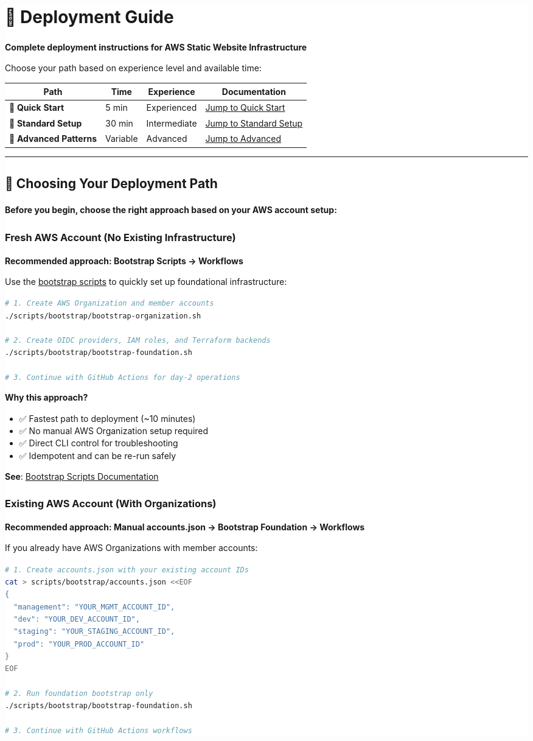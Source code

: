 # 🚀 Deployment Guide

**Complete deployment instructions for AWS Static Website Infrastructure**

Choose your path based on experience level and available time:

| Path | Time | Experience | Documentation |
|------|------|------------|---------------|
| **🚀 Quick Start** | 5 min | Experienced | [Jump to Quick Start](#-quick-start-5-minutes) |
| **📖 Standard Setup** | 30 min | Intermediate | [Jump to Standard Setup](#-standard-setup-30-minutes) |
| **🔧 Advanced Patterns** | Variable | Advanced | [Jump to Advanced](#-advanced-deployment-patterns) |

---

## 🎯 Choosing Your Deployment Path

**Before you begin, choose the right approach based on your AWS account setup:**

### Fresh AWS Account (No Existing Infrastructure)

**Recommended approach: Bootstrap Scripts → Workflows**

Use the [bootstrap scripts](scripts/bootstrap/) to quickly set up foundational infrastructure:

```bash
# 1. Create AWS Organization and member accounts
./scripts/bootstrap/bootstrap-organization.sh

# 2. Create OIDC providers, IAM roles, and Terraform backends
./scripts/bootstrap/bootstrap-foundation.sh

# 3. Continue with GitHub Actions for day-2 operations
```

**Why this approach?**
- ✅ Fastest path to deployment (~10 minutes)
- ✅ No manual AWS Organization setup required
- ✅ Direct CLI control for troubleshooting
- ✅ Idempotent and can be re-run safely

**See**: [Bootstrap Scripts Documentation](scripts/bootstrap/README.md)

### Existing AWS Account (With Organizations)

**Recommended approach: Manual accounts.json → Bootstrap Foundation → Workflows**

If you already have AWS Organizations with member accounts:

```bash
# 1. Create accounts.json with your existing account IDs
cat > scripts/bootstrap/accounts.json <<EOF
{
  "management": "YOUR_MGMT_ACCOUNT_ID",
  "dev": "YOUR_DEV_ACCOUNT_ID",
  "staging": "YOUR_STAGING_ACCOUNT_ID",
  "prod": "YOUR_PROD_ACCOUNT_ID"
}
EOF

# 2. Run foundation bootstrap only
./scripts/bootstrap/bootstrap-foundation.sh

# 3. Continue with GitHub Actions workflows
```
